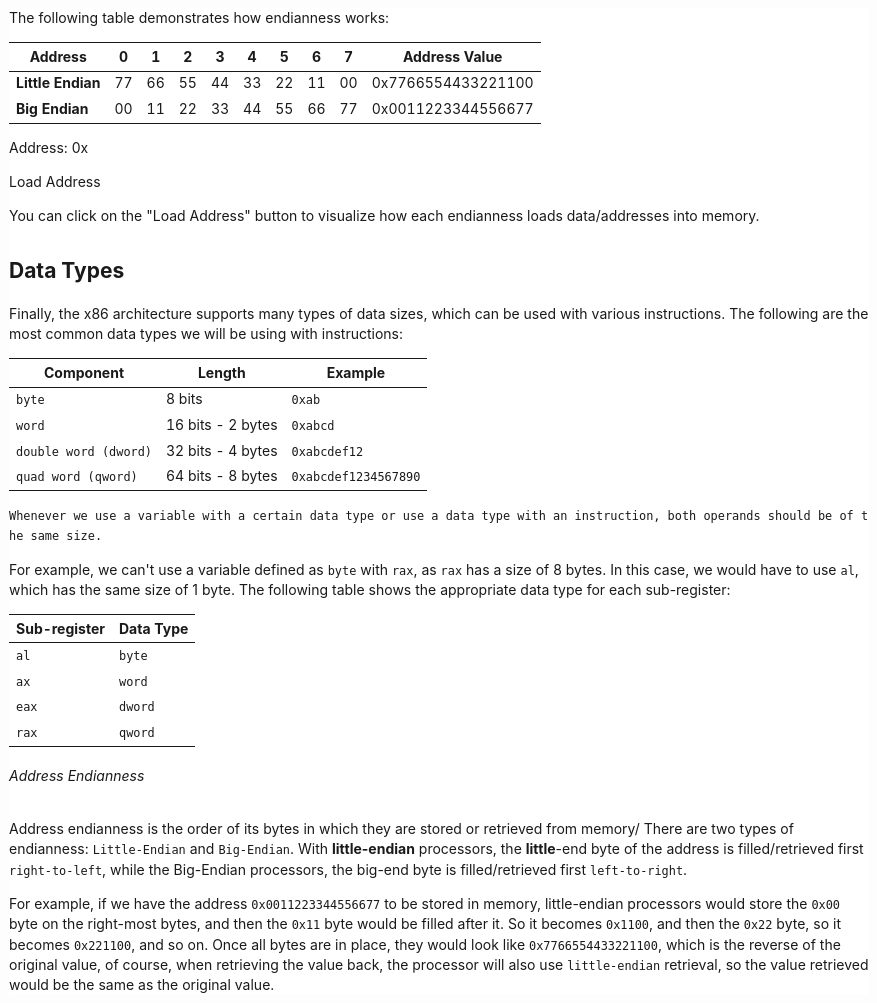 The following table demonstrates how endianness works:

|**Address**|**0**|**1**|**2**|**3**|**4**|**5**|**6**|**7**|**Address Value**|
|---|---|---|---|---|---|---|---|---|---|
|**Little Endian**|77|66|55|44|33|22|11|00|0x7766554433221100|
|**Big Endian**|00|11|22|33|44|55|66|77|0x0011223344556677|

Address: 0x

Load Address

  

You can click on the "Load Address" button to visualize how each endianness loads data/addresses into memory.
## Data Types

Finally, the x86 architecture supports many types of data sizes, which can be used with various instructions. The following are the most common data types we will be using with instructions:

|Component|Length|Example|
|---|---|---|
|`byte`|8 bits|`0xab`|
|`word`|16 bits - 2 bytes|`0xabcd`|
|`double word (dword)`|32 bits - 4 bytes|`0xabcdef12`|
|`quad word (qword)`|64 bits - 8 bytes|`0xabcdef1234567890`|

`Whenever we use a variable with a certain data type or use a data type with an instruction, both operands should be of the same size.`

For example, we can't use a variable defined as `byte` with `rax`, as `rax` has a size of 8 bytes. In this case, we would have to use `al`, which has the same size of 1 byte. The following table shows the appropriate data type for each sub-register:

|Sub-register|Data Type|
|---|---|
|`al`|`byte`|
|`ax`|`word`|
|`eax`|`dword`|
|`rax`|`qword`|



###### Address Endianness
Address endianness is the order of its bytes in which they are stored or retrieved from memory/ There are two types of endianness:  `Little-Endian` and `Big-Endian`. With **little-endian** processors, the **little**-end byte of the address is filled/retrieved first `right-to-left`, while the Big-Endian processors, the big-end byte is filled/retrieved first `left-to-right`.

For example, if we have the address `0x0011223344556677` to be stored in memory, little-endian processors would store the `0x00` byte on the right-most bytes, and then the `0x11` byte would be filled after it. So it becomes `0x1100`, and then the `0x22` byte, so it becomes `0x221100`, and so on. Once all bytes are in place, they would look like `0x7766554433221100`, which is the reverse of the original value, of course, when retrieving the value back, the processor will also use `little-endian` retrieval, so the value retrieved would be  the same as the original value.
